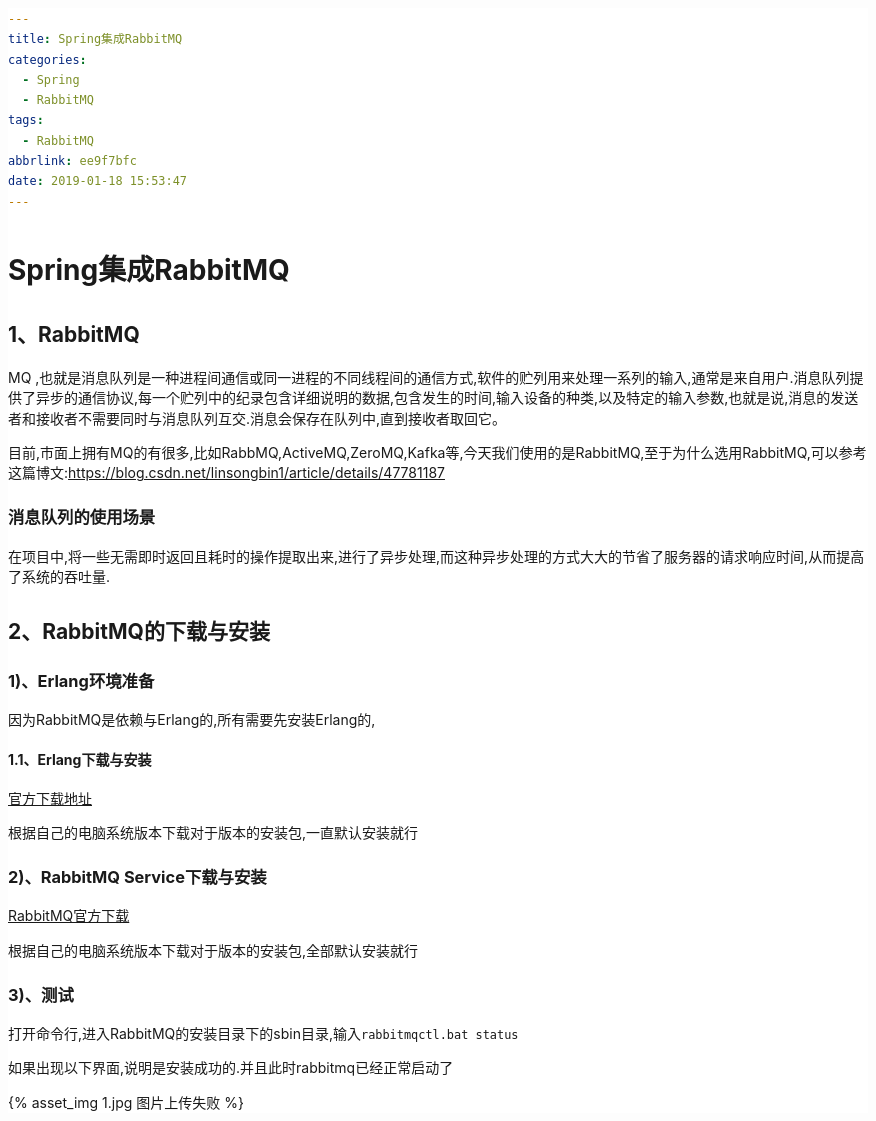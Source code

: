 ```yaml
---
title: Spring集成RabbitMQ
categories:
  - Spring
  - RabbitMQ
tags:
  - RabbitMQ
abbrlink: ee9f7bfc
date: 2019-01-18 15:53:47
---
```


# Spring集成RabbitMQ

## 1、RabbitMQ

MQ ,也就是消息队列是一种进程间通信或同一进程的不同线程间的通信方式,软件的贮列用来处理一系列的输入,通常是来自用户.消息队列提供了异步的通信协议,每一个贮列中的纪录包含详细说明的数据,包含发生的时间,输入设备的种类,以及特定的输入参数,也就是说,消息的发送者和接收者不需要同时与消息队列互交.消息会保存在队列中,直到接收者取回它。

目前,市面上拥有MQ的有很多,比如RabbMQ,ActiveMQ,ZeroMQ,Kafka等,今天我们使用的是RabbitMQ,至于为什么选用RabbitMQ,可以参考这篇博文:https://blog.csdn.net/linsongbin1/article/details/47781187

### 消息队列的使用场景

在项目中,将一些无需即时返回且耗时的操作提取出来,进行了异步处理,而这种异步处理的方式大大的节省了服务器的请求响应时间,从而提高了系统的吞吐量.

## 2、RabbitMQ的下载与安装

### 1)、Erlang环境准备

因为RabbitMQ是依赖与Erlang的,所有需要先安装Erlang的,

#### 1.1、Erlang下载与安装

[官方下载地址](http://www.erlang.org/downloads)

根据自己的电脑系统版本下载对于版本的安装包,一直默认安装就行

### 2)、RabbitMQ Service下载与安装

[RabbitMQ官方下载](http://www.rabbitmq.com/download.html)

根据自己的电脑系统版本下载对于版本的安装包,全部默认安装就行

### 3)、测试

打开命令行,进入RabbitMQ的安装目录下的sbin目录,输入`rabbitmqctl.bat status`

如果出现以下界面,说明是安装成功的.并且此时rabbitmq已经正常启动了

{% asset_img 1.jpg 图片上传失败 %}
